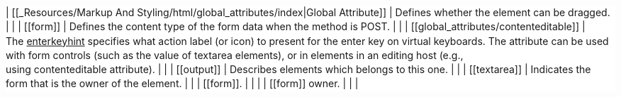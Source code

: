 | [[_Resources/Markup And Styling/html/global_attributes/index\|Global Attribute]]                                                                               | Defines whether the element can be dragged.                                                                                                                                                                                                                                                                                                                                         |                                                                                                                                                                                                                                                                 |
| [[form]]                                                                                                                                                       | Defines the content type of the form data when the method is POST.                                                                                                                                                                                                                                                                                                                  |                                                                                                                                                                                                                                                                 |
| [[global_attributes/contenteditable]]                                                                                                                          | The [enterkeyhint](https://html.spec.whatwg.org/multipage/interaction.html#input-modalities:-the-enterkeyhint-attribute) specifies what action label (or icon) to present for the enter key on virtual keyboards. The attribute can be used with form controls (such as the value of textarea elements), or in elements in an editing host (e.g., using contenteditable attribute). |                                                                                                                                                                                                                                                                 |
| [[output]]                                                                                                                                                     | Describes elements which belongs to this one.                                                                                                                                                                                                                                                                                                                                       |                                                                                                                                                                                                                                                                 |
| [[textarea]]                                                                                                                                                   | Indicates the form that is the owner of the element.                                                                                                                                                                                                                                                                                                                                |                                                                                                                                                                                                                                                                 |
| [[form]].                                                                                                                                                      |                                                                                                                                                                                                                                                                                                                                                                                     |                                                                                                                                                                                                                                                                 |
| [[form]] owner.                                                                                                                                                |                                                                                                                                                                                                                                                                                                                                                                                     |                                                                                                                                                                                                                                                                 |